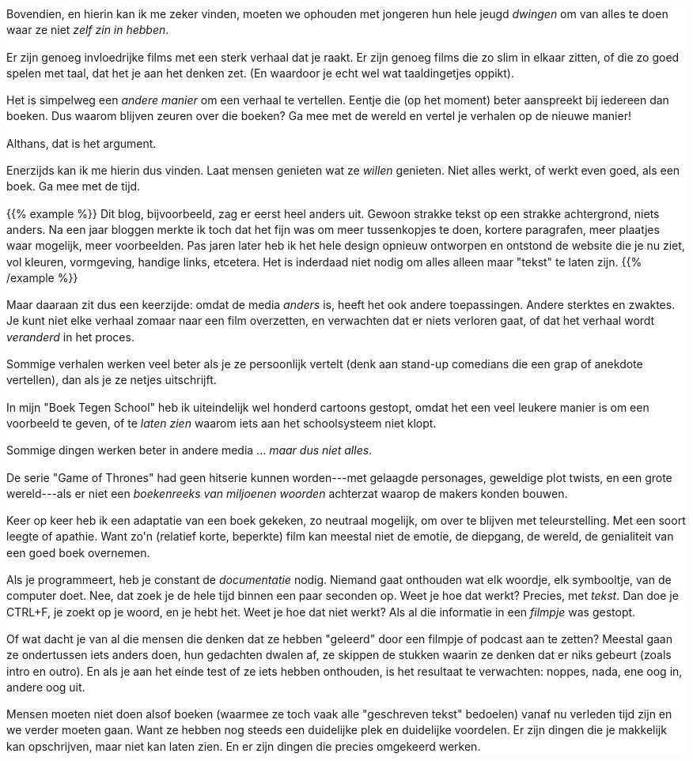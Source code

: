 Bovendien, en hierin kan ik me zeker vinden, moeten we ophouden met jongeren hun hele jeugd _dwingen_ om van alles te doen waar ze niet _zelf zin in hebben_.

Er zijn genoeg invloedrijke films met een sterk verhaal dat je raakt. Er zijn genoeg films die zo slim in elkaar zitten, of die zo goed spelen met taal, dat het je aan het denken zet. (En waardoor je echt wel wat taaldingetjes oppikt).

Het is simpelweg een _andere manier_ om een verhaal te vertellen. Eentje die (op het moment) beter aanspreekt bij iedereen dan boeken. Dus waarom blijven zeuren over die boeken? Ga mee met de wereld en vertel je verhalen op de nieuwe manier!

Althans, dat is het argument.

Enerzijds kan ik me hierin dus vinden. Laat mensen genieten wat ze _willen_ genieten. Niet alles werkt, of werkt even goed, als een boek. Ga mee met de tijd. 

{{% example %}}
Dit blog, bijvoorbeeld, zag er eerst heel anders uit. Gewoon strakke tekst op een strakke achtergrond, niets anders. Na een jaar bloggen merkte ik toch dat het fijn was om meer tussenkopjes te doen, kortere paragrafen, meer plaatjes waar mogelijk, meer voorbeelden. Pas jaren later heb ik het hele design opnieuw ontworpen en ontstond de website die je nu ziet, vol kleuren, vormgeving, handige links, etcetera. Het is inderdaad niet nodig om alles alleen maar "tekst" te laten zijn.
{{% /example %}}

Maar daaraan zit dus een keerzijde: omdat de media _anders_ is, heeft het ook andere toepassingen. Andere sterktes en zwaktes. Je kunt niet elke verhaal zomaar naar een film overzetten, en verwachten dat er niets verloren gaat, of dat het verhaal wordt _veranderd_ in het proces.

Sommige verhalen werken veel beter als je ze persoonlijk vertelt (denk aan stand-up comedians die een grap of anekdote vertellen), dan als je ze netjes uitschrijft. 

In mijn "Boek Tegen School" heb ik uiteindelijk wel honderd cartoons gestopt, omdat het een veel leukere manier is om een voorbeeld te geven, of te _laten zien_ waarom iets aan het schoolsysteem niet klopt.

Sommige dingen werken beter in andere media ... _maar dus niet alles_. 

De serie "Game of Thrones" had geen hitserie kunnen worden---met gelaagde personages, geweldige plot twists, en een grote wereld---als er niet een _boekenreeks van miljoenen woorden_ achterzat waarop de makers konden bouwen.

Keer op keer heb ik een adaptatie van een boek gekeken, zo neutraal mogelijk, om over te blijven met teleurstelling. Met een soort leegte of apathie. Want zo'n (relatief korte, beperkte) film kan meestal niet de emotie, de diepgang, de wereld, de genialiteit van een goed boek overnemen.

Als je programmeert, heb je constant de _documentatie_ nodig. Niemand gaat onthouden wat elk woordje, elk symbooltje, van de computer doet. Nee, dat zoek je de hele tijd binnen een paar seconden op. Weet je hoe dat werkt? Precies, met _tekst_. Dan doe je CTRL+F, je zoekt op je woord, en je hebt het. Weet je hoe dat niet werkt? Als al die informatie in een _filmpje_ was gestopt.

Of wat dacht je van al die mensen die denken dat ze hebben "geleerd" door een filmpje of podcast aan te zetten? Meestal gaan ze ondertussen iets anders doen, hun gedachten dwalen af, ze skippen de stukken waarin ze denken dat er niks gebeurt (zoals intro en outro). En als je aan het einde test of ze iets hebben onthouden, is het resultaat te verwachten: noppes, nada, ene oog in, andere oog uit.

Mensen moeten niet doen alsof boeken (waarmee ze toch vaak alle "geschreven tekst" bedoelen) vanaf nu verleden tijd zijn en we verder moeten gaan. Want ze hebben nog steeds een duidelijke plek en duidelijke voordelen. Er zijn dingen die je makkelijk kan opschrijven, maar niet kan laten zien. En er zijn dingen die precies omgekeerd werken. 
